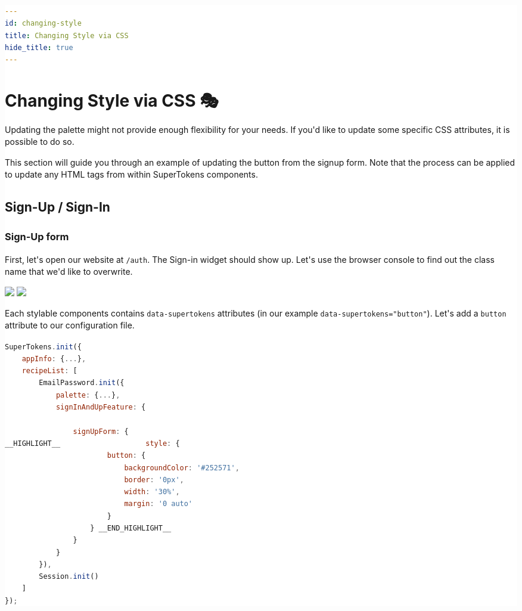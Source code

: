 ```yaml
---
id: changing-style
title: Changing Style via CSS
hide_title: true
---
```


# Changing Style via CSS 🎭


Updating the palette might not provide enough flexibility for your needs. If you'd like to update some specific CSS attributes, it is possible to do so.

This section will guide you through an example of updating the button from the signup form. Note that the process can be applied to update any HTML tags from within SuperTokens components.


## Sign-Up / Sign-In

### Sign-Up form

First, let's open our website at `/auth`. The Sign-in widget should show up. Let's use the browser console to find out the class name that we'd like to overwrite.


<img width="700px" src="/docs/static/assets/emailpassword/inspect-button.png" />

<img width="500px" src="/docs/static/assets/emailpassword/inspect-button-2.png" />

Each stylable components contains `data-supertokens` attributes (in our example `data-supertokens="button"`). 
Let's add a `button` attribute to our configuration file.



```js
SuperTokens.init({
    appInfo: {...},
    recipeList: [
        EmailPassword.init({
            palette: {...},
            signInAndUpFeature: {

                signUpForm: {
__HIGHLIGHT__                    style: {
                        button: {
                            backgroundColor: '#252571',
                            border: '0px',
                            width: '30%',
                            margin: '0 auto'
                        }
                    } __END_HIGHLIGHT__
                }
            }
        }),
        Session.init()
    ]
});
```
